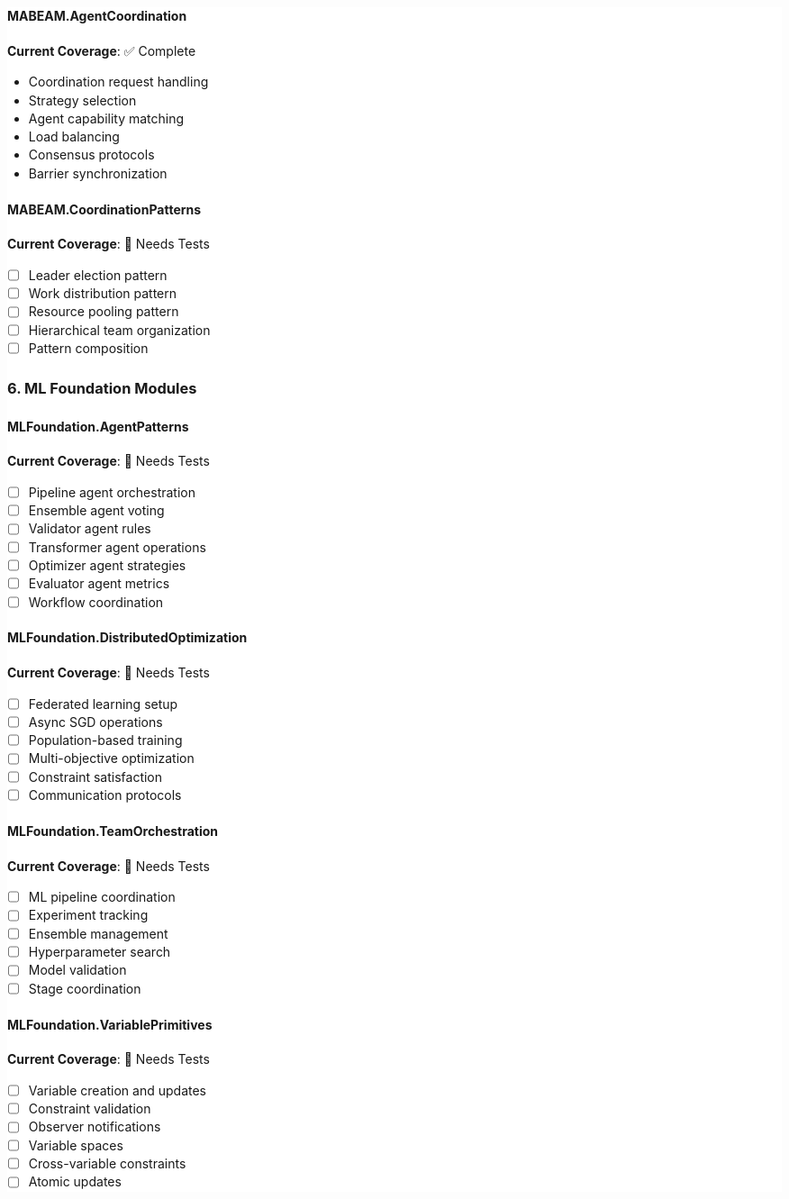 #### MABEAM.AgentCoordination
**Current Coverage**: ✅ Complete
- Coordination request handling
- Strategy selection
- Agent capability matching
- Load balancing
- Consensus protocols
- Barrier synchronization

#### MABEAM.CoordinationPatterns
**Current Coverage**: 🔄 Needs Tests
- [ ] Leader election pattern
- [ ] Work distribution pattern
- [ ] Resource pooling pattern
- [ ] Hierarchical team organization
- [ ] Pattern composition

### 6. ML Foundation Modules

#### MLFoundation.AgentPatterns
**Current Coverage**: 🔄 Needs Tests
- [ ] Pipeline agent orchestration
- [ ] Ensemble agent voting
- [ ] Validator agent rules
- [ ] Transformer agent operations
- [ ] Optimizer agent strategies
- [ ] Evaluator agent metrics
- [ ] Workflow coordination

#### MLFoundation.DistributedOptimization
**Current Coverage**: 🔄 Needs Tests
- [ ] Federated learning setup
- [ ] Async SGD operations
- [ ] Population-based training
- [ ] Multi-objective optimization
- [ ] Constraint satisfaction
- [ ] Communication protocols

#### MLFoundation.TeamOrchestration
**Current Coverage**: 🔄 Needs Tests
- [ ] ML pipeline coordination
- [ ] Experiment tracking
- [ ] Ensemble management
- [ ] Hyperparameter search
- [ ] Model validation
- [ ] Stage coordination

#### MLFoundation.VariablePrimitives
**Current Coverage**: 🔄 Needs Tests
- [ ] Variable creation and updates
- [ ] Constraint validation
- [ ] Observer notifications
- [ ] Variable spaces
- [ ] Cross-variable constraints
- [ ] Atomic updates
